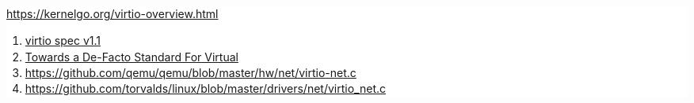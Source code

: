 https://kernelgo.org/virtio-overview.html

1. [virtio spec v1.1](https://docs.oasis-open.org/virtio/virtio/v1.1/csprd01/virtio-v1.1-csprd01.html)
2. [Towards a De-Facto Standard For Virtual](https://ozlabs.org/~rusty/virtio-spec/virtio-paper.pdf)
3. https://github.com/qemu/qemu/blob/master/hw/net/virtio-net.c
4. https://github.com/torvalds/linux/blob/master/drivers/net/virtio_net.c